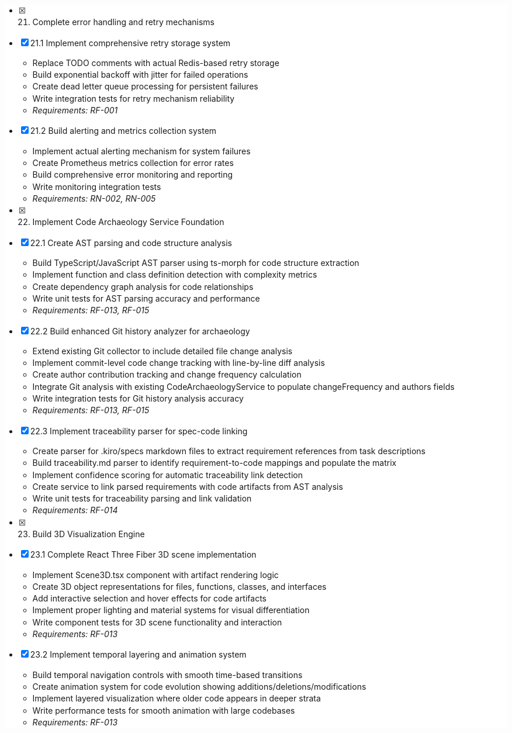 - [x] 21. Complete error handling and retry mechanisms
- [x] 21.1 Implement comprehensive retry storage system
  - Replace TODO comments with actual Redis-based retry storage
  - Build exponential backoff with jitter for failed operations
  - Create dead letter queue processing for persistent failures
  - Write integration tests for retry mechanism reliability
  - _Requirements: RF-001_

- [x] 21.2 Build alerting and metrics collection system
  - Implement actual alerting mechanism for system failures
  - Create Prometheus metrics collection for error rates
  - Build comprehensive error monitoring and reporting
  - Write monitoring integration tests
  - _Requirements: RN-002, RN-005_

- [x] 22. Implement Code Archaeology Service Foundation
- [x] 22.1 Create AST parsing and code structure analysis
  - Build TypeScript/JavaScript AST parser using ts-morph for code structure extraction
  - Implement function and class definition detection with complexity metrics
  - Create dependency graph analysis for code relationships
  - Write unit tests for AST parsing accuracy and performance
  - _Requirements: RF-013, RF-015_

- [x] 22.2 Build enhanced Git history analyzer for archaeology
  - Extend existing Git collector to include detailed file change analysis
  - Implement commit-level code change tracking with line-by-line diff analysis
  - Create author contribution tracking and change frequency calculation
  - Integrate Git analysis with existing CodeArchaeologyService to populate changeFrequency and authors fields
  - Write integration tests for Git history analysis accuracy
  - _Requirements: RF-013, RF-015_

- [x] 22.3 Implement traceability parser for spec-code linking
  - Create parser for .kiro/specs markdown files to extract requirement references from task descriptions
  - Build traceability.md parser to identify requirement-to-code mappings and populate the matrix
  - Implement confidence scoring for automatic traceability link detection
  - Create service to link parsed requirements with code artifacts from AST analysis
  - Write unit tests for traceability parsing and link validation
  - _Requirements: RF-014_

- [x] 23. Build 3D Visualization Engine
- [x] 23.1 Complete React Three Fiber 3D scene implementation
  - Implement Scene3D.tsx component with artifact rendering logic
  - Create 3D object representations for files, functions, classes, and interfaces
  - Add interactive selection and hover effects for code artifacts
  - Implement proper lighting and material systems for visual differentiation
  - Write component tests for 3D scene functionality and interaction
  - _Requirements: RF-013_

- [x] 23.2 Implement temporal layering and animation system
  - Build temporal navigation controls with smooth time-based transitions
  - Create animation system for code evolution showing additions/deletions/modifications
  - Implement layered visualization where older code appears in deeper strata
  - Write performance tests for smooth animation with large codebases
  - _Requirements: RF-013_
